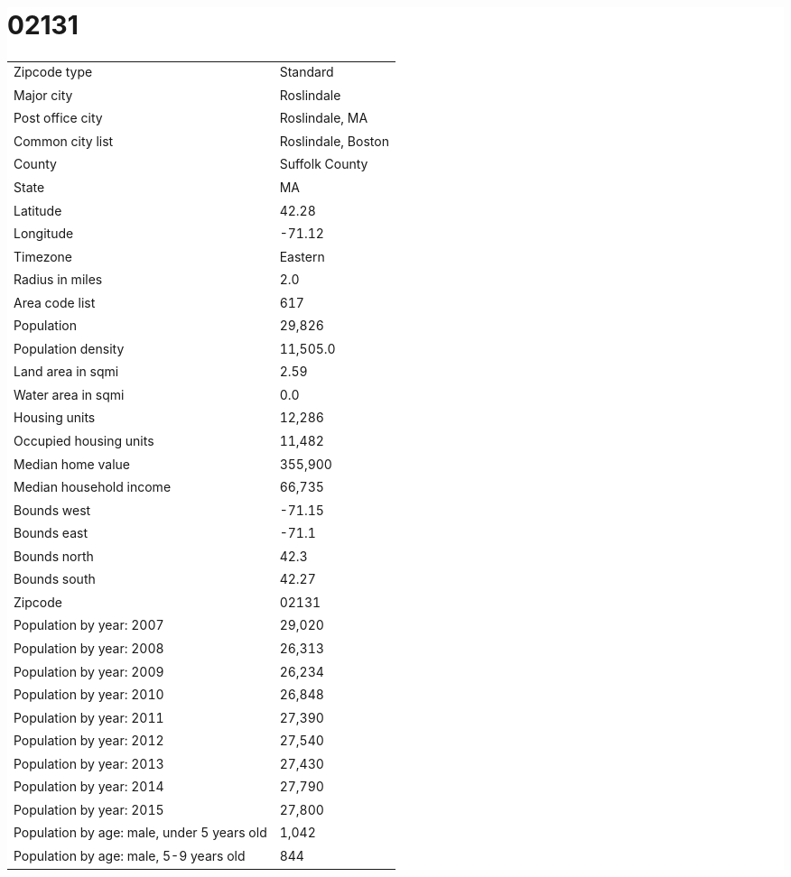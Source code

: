 02131
=====
|||
|--|--|
|Zipcode type|Standard|
|Major city|Roslindale|
|Post office city|Roslindale, MA|
|Common city list|Roslindale, Boston|
|County|Suffolk County|
|State|MA|
|Latitude|42.28|
|Longitude|-71.12|
|Timezone|Eastern|
|Radius in miles|2.0|
|Area code list|617|
|Population|29,826|
|Population density|11,505.0|
|Land area in sqmi|2.59|
|Water area in sqmi|0.0|
|Housing units|12,286|
|Occupied housing units|11,482|
|Median home value|355,900|
|Median household income|66,735|
|Bounds west|-71.15|
|Bounds east|-71.1|
|Bounds north|42.3|
|Bounds south|42.27|
|Zipcode|02131|
|Population by year: 2007|29,020|
|Population by year: 2008|26,313|
|Population by year: 2009|26,234|
|Population by year: 2010|26,848|
|Population by year: 2011|27,390|
|Population by year: 2012|27,540|
|Population by year: 2013|27,430|
|Population by year: 2014|27,790|
|Population by year: 2015|27,800|
|Population by age: male, under 5 years old|1,042|
|Population by age: male, 5-9 years old|844|